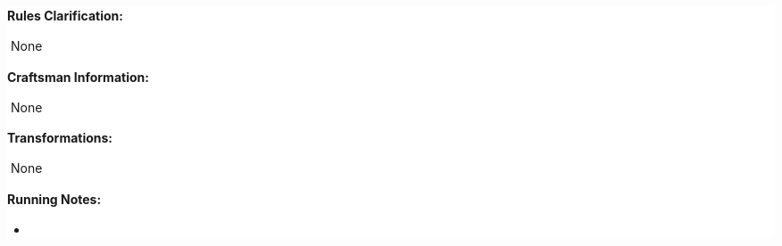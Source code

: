 

**Rules Clarification:**

​	None



**Craftsman Information:**

​	None



**Transformations:**

​	None



**Running Notes:**

- 






























































